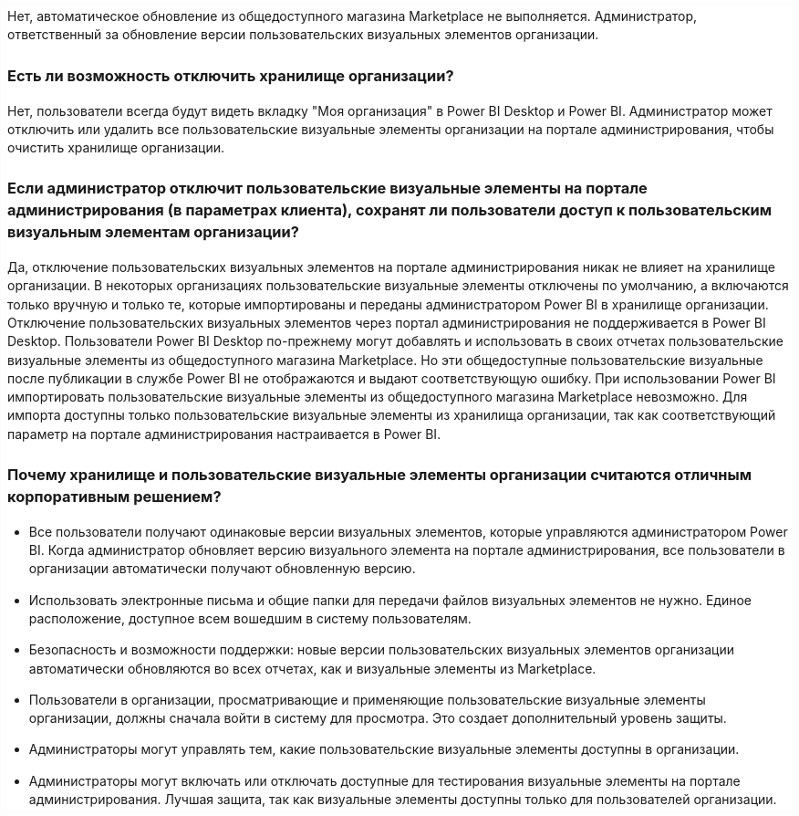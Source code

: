 Нет, автоматическое обновление из общедоступного магазина Marketplace не выполняется.
Администратор, ответственный за обновление версии пользовательских визуальных элементов организации.

### <a name="is-there-a-way-to-disable-the-organizational-store"></a>Есть ли возможность отключить хранилище организации?

Нет, пользователи всегда будут видеть вкладку "Моя организация" в Power BI Desktop и Power BI. Администратор может отключить или удалить все пользовательские визуальные элементы организации на портале администрирования, чтобы очистить хранилище организации.
  
### <a name="if-the-administrator-disables-custom-visuals-from-the-admin-portal-tenant-settings-do-users-still-have-access-to-the-organizational-custom-visuals"></a>Если администратор отключит пользовательские визуальные элементы на портале администрирования (в параметрах клиента), сохранят ли пользователи доступ к пользовательским визуальным элементам организации?

Да, отключение пользовательских визуальных элементов на портале администрирования никак не влияет на хранилище организации. В некоторых организациях пользовательские визуальные элементы отключены по умолчанию, а включаются только вручную и только те, которые импортированы и переданы администратором Power BI в хранилище организации. Отключение пользовательских визуальных элементов через портал администрирования не поддерживается в Power BI Desktop. Пользователи Power BI Desktop по-прежнему могут добавлять и использовать в своих отчетах пользовательские визуальные элементы из общедоступного магазина Marketplace. Но эти общедоступные пользовательские визуальные после публикации в службе Power BI не отображаются и выдают соответствующую ошибку. При использовании Power BI импортировать пользовательские визуальные элементы из общедоступного магазина Marketplace невозможно. Для импорта доступны только пользовательские визуальные элементы из хранилища организации, так как соответствующий параметр на портале администрирования настраивается в Power BI.

### <a name="why-does-the-organizational-store-and-organizational-custom-visuals-make-a-great-enterprise-solution"></a>Почему хранилище и пользовательские визуальные элементы организации считаются отличным корпоративным решением?

* Все пользователи получают одинаковые версии визуальных элементов, которые управляются администратором Power BI. Когда администратор обновляет версию визуального элемента на портале администрирования, все пользователи в организации автоматически получают обновленную версию.

* Использовать электронные письма и общие папки для передачи файлов визуальных элементов не нужно. Единое расположение, доступное всем вошедшим в систему пользователям.

* Безопасность и возможности поддержки: новые версии пользовательских визуальных элементов организации автоматически обновляются во всех отчетах, как и визуальные элементы из Marketplace.

* Пользователи в организации, просматривающие и применяющие пользовательские визуальные элементы организации, должны сначала войти в систему для просмотра. Это создает дополнительный уровень защиты.

* Администраторы могут управлять тем, какие пользовательские визуальные элементы доступны в организации.

* Администраторы могут включать или отключать доступные для тестирования визуальные элементы на портале администрирования. Лучшая защита, так как визуальные элементы доступны только для пользователей организации.
